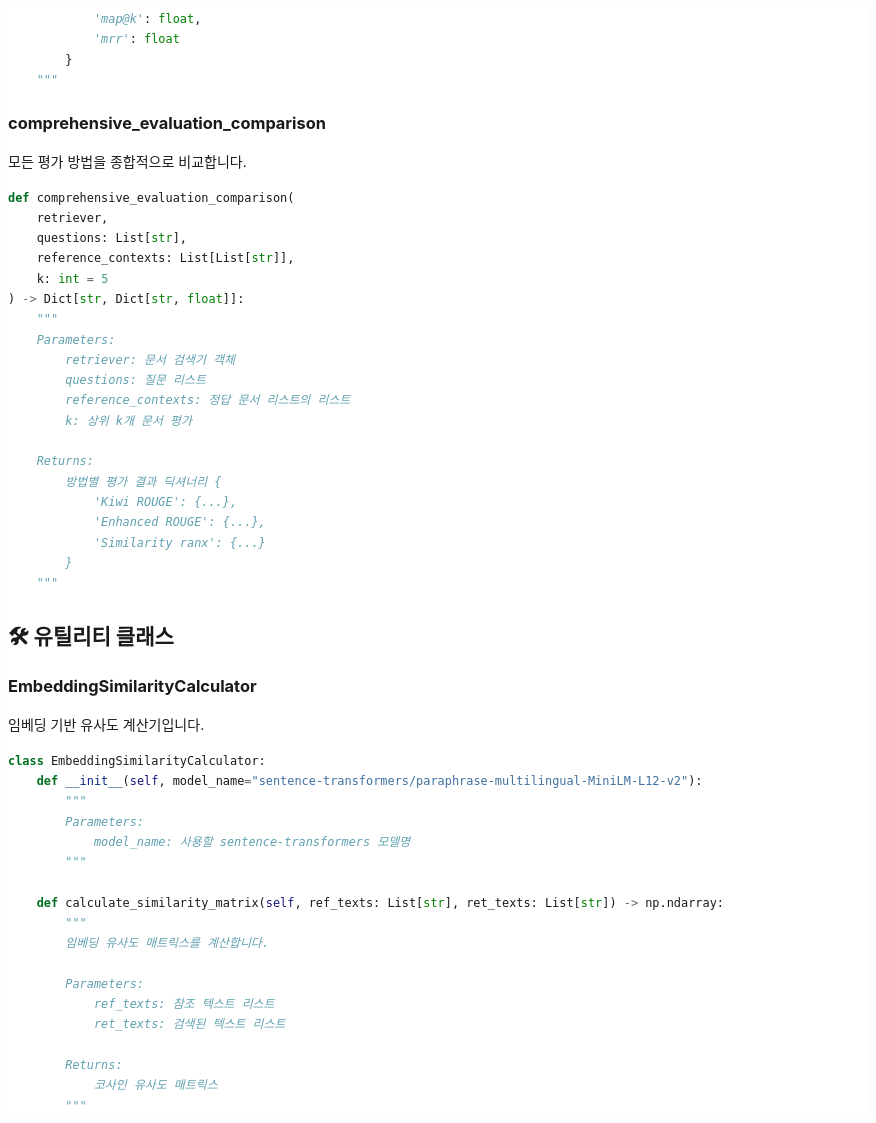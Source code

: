 ```python
            'map@k': float,
            'mrr': float
        }
    """
```

### comprehensive_evaluation_comparison

모든 평가 방법을 종합적으로 비교합니다.

```python
def comprehensive_evaluation_comparison(
    retriever,
    questions: List[str],
    reference_contexts: List[List[str]],
    k: int = 5
) -> Dict[str, Dict[str, float]]:
    """
    Parameters:
        retriever: 문서 검색기 객체
        questions: 질문 리스트
        reference_contexts: 정답 문서 리스트의 리스트
        k: 상위 k개 문서 평가
        
    Returns:
        방법별 평가 결과 딕셔너리 {
            'Kiwi ROUGE': {...},
            'Enhanced ROUGE': {...},
            'Similarity ranx': {...}
        }
    """
```

## 🛠️ 유틸리티 클래스

### EmbeddingSimilarityCalculator

임베딩 기반 유사도 계산기입니다.

```python
class EmbeddingSimilarityCalculator:
    def __init__(self, model_name="sentence-transformers/paraphrase-multilingual-MiniLM-L12-v2"):
        """
        Parameters:
            model_name: 사용할 sentence-transformers 모델명
        """
    
    def calculate_similarity_matrix(self, ref_texts: List[str], ret_texts: List[str]) -> np.ndarray:
        """
        임베딩 유사도 매트릭스를 계산합니다.
        
        Parameters:
            ref_texts: 참조 텍스트 리스트
            ret_texts: 검색된 텍스트 리스트
            
        Returns:
            코사인 유사도 매트릭스
        """
```
